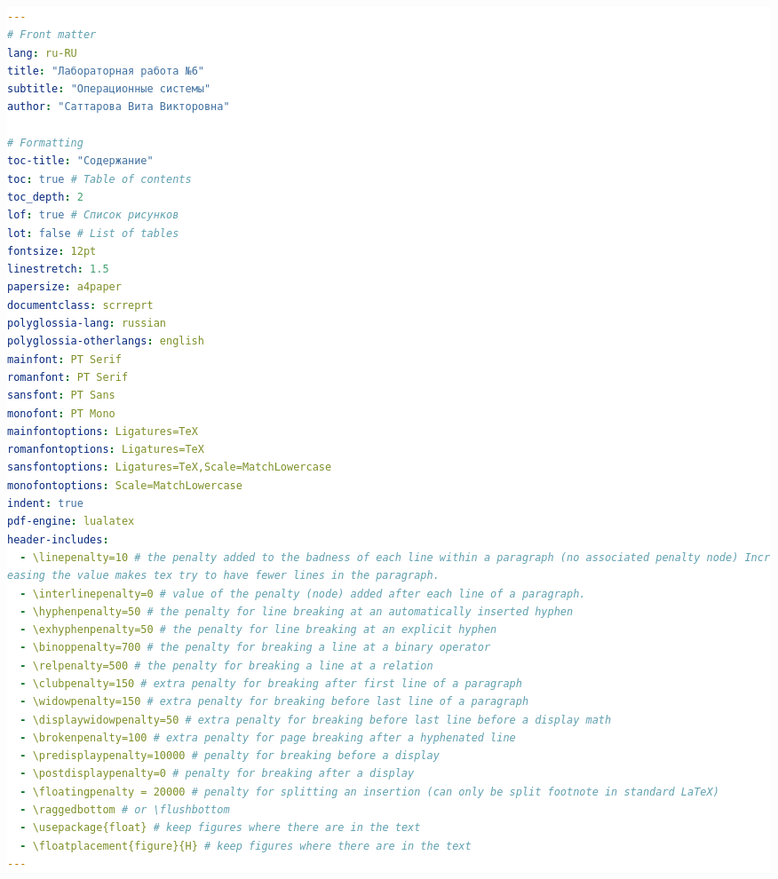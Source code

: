 ```yaml
---
# Front matter
lang: ru-RU
title: "Лабораторная работа №6"
subtitle: "Операционные системы"
author: "Саттарова Вита Викторовна"

# Formatting
toc-title: "Содержание"
toc: true # Table of contents
toc_depth: 2
lof: true # Список рисунков
lot: false # List of tables
fontsize: 12pt
linestretch: 1.5
papersize: a4paper
documentclass: scrreprt
polyglossia-lang: russian
polyglossia-otherlangs: english
mainfont: PT Serif
romanfont: PT Serif
sansfont: PT Sans
monofont: PT Mono
mainfontoptions: Ligatures=TeX
romanfontoptions: Ligatures=TeX
sansfontoptions: Ligatures=TeX,Scale=MatchLowercase
monofontoptions: Scale=MatchLowercase
indent: true
pdf-engine: lualatex
header-includes:
  - \linepenalty=10 # the penalty added to the badness of each line within a paragraph (no associated penalty node) Increasing the value makes tex try to have fewer lines in the paragraph.
  - \interlinepenalty=0 # value of the penalty (node) added after each line of a paragraph.
  - \hyphenpenalty=50 # the penalty for line breaking at an automatically inserted hyphen
  - \exhyphenpenalty=50 # the penalty for line breaking at an explicit hyphen
  - \binoppenalty=700 # the penalty for breaking a line at a binary operator
  - \relpenalty=500 # the penalty for breaking a line at a relation
  - \clubpenalty=150 # extra penalty for breaking after first line of a paragraph
  - \widowpenalty=150 # extra penalty for breaking before last line of a paragraph
  - \displaywidowpenalty=50 # extra penalty for breaking before last line before a display math
  - \brokenpenalty=100 # extra penalty for page breaking after a hyphenated line
  - \predisplaypenalty=10000 # penalty for breaking before a display
  - \postdisplaypenalty=0 # penalty for breaking after a display
  - \floatingpenalty = 20000 # penalty for splitting an insertion (can only be split footnote in standard LaTeX)
  - \raggedbottom # or \flushbottom
  - \usepackage{float} # keep figures where there are in the text
  - \floatplacement{figure}{H} # keep figures where there are in the text
---
```
